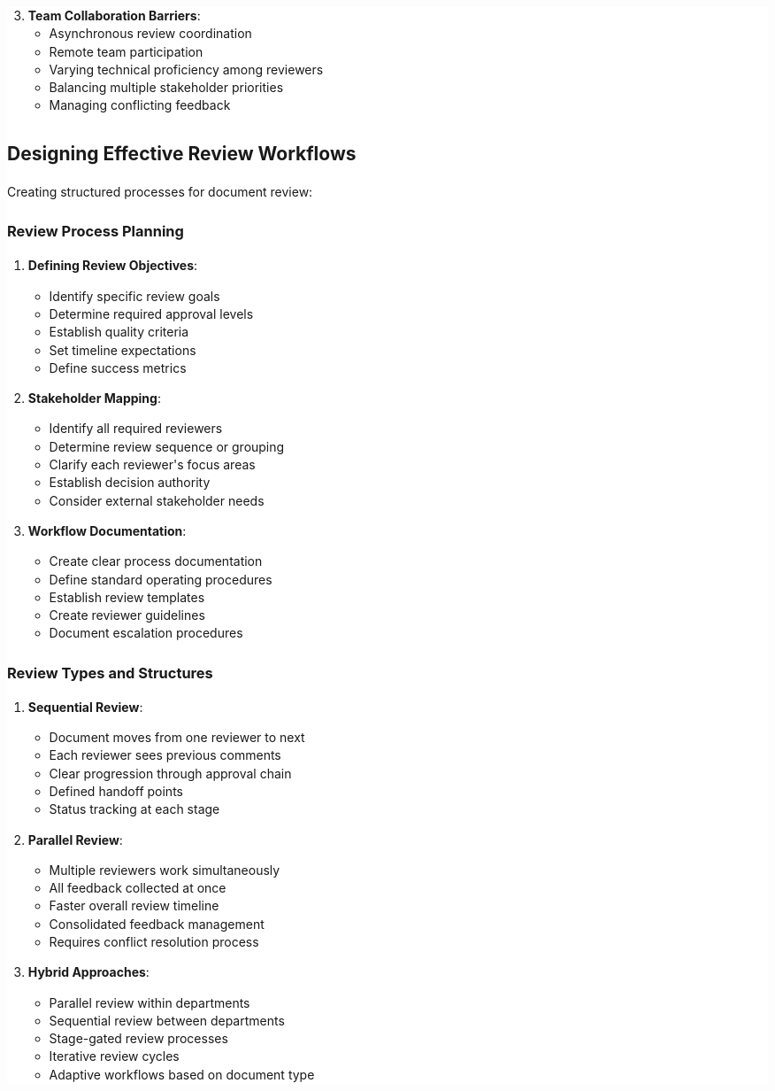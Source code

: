 3. **Team Collaboration Barriers**:
   - Asynchronous review coordination
   - Remote team participation
   - Varying technical proficiency among reviewers
   - Balancing multiple stakeholder priorities
   - Managing conflicting feedback

## Designing Effective Review Workflows

Creating structured processes for document review:

### Review Process Planning

1. **Defining Review Objectives**:
   - Identify specific review goals
   - Determine required approval levels
   - Establish quality criteria
   - Set timeline expectations
   - Define success metrics

2. **Stakeholder Mapping**:
   - Identify all required reviewers
   - Determine review sequence or grouping
   - Clarify each reviewer's focus areas
   - Establish decision authority
   - Consider external stakeholder needs

3. **Workflow Documentation**:
   - Create clear process documentation
   - Define standard operating procedures
   - Establish review templates
   - Create reviewer guidelines
   - Document escalation procedures

### Review Types and Structures

1. **Sequential Review**:
   - Document moves from one reviewer to next
   - Each reviewer sees previous comments
   - Clear progression through approval chain
   - Defined handoff points
   - Status tracking at each stage

2. **Parallel Review**:
   - Multiple reviewers work simultaneously
   - All feedback collected at once
   - Faster overall review timeline
   - Consolidated feedback management
   - Requires conflict resolution process

3. **Hybrid Approaches**:
   - Parallel review within departments
   - Sequential review between departments
   - Stage-gated review processes
   - Iterative review cycles
   - Adaptive workflows based on document type
